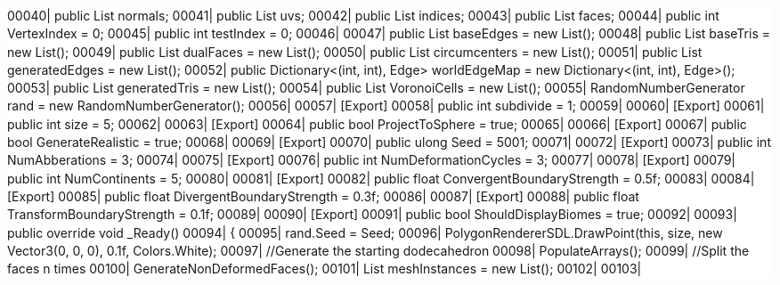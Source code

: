 00040|     public List<Vector3> normals;
00041|     public List<Vector2> uvs;
00042|     public List<int> indices;
00043|     public List<Face> faces;
00044|     public int VertexIndex = 0;
00045|     public int testIndex = 0;
00046| 
00047|     public List<Edge> baseEdges = new List<Edge>();
00048|     public List<Triangle> baseTris = new List<Triangle>();
00049|     public List<Face> dualFaces = new List<Face>();
00050|     public List<Point> circumcenters = new List<Point>();
00051|     public List<Edge> generatedEdges = new List<Edge>();
00052|     public Dictionary<(int, int), Edge> worldEdgeMap = new Dictionary<(int, int), Edge>();
00053|     public List<Triangle> generatedTris = new List<Triangle>();
00054|     public List<VoronoiCell> VoronoiCells = new List<VoronoiCell>();
00055|     RandomNumberGenerator rand = new RandomNumberGenerator();
00056| 
00057|     [Export]
00058|     public int subdivide = 1;
00059| 
00060|     [Export]
00061|     public int size = 5;
00062| 
00063|     [Export]
00064|     public bool ProjectToSphere = true;
00065| 
00066|     [Export]
00067|     public bool GenerateRealistic = true;
00068| 
00069|     [Export]
00070|     public ulong Seed = 5001;
00071| 
00072|     [Export]
00073|     public int NumAbberations = 3;
00074| 
00075|     [Export]
00076|     public int NumDeformationCycles = 3;
00077| 
00078|     [Export]
00079|     public int NumContinents = 5;
00080| 
00081|     [Export]
00082|     public float ConvergentBoundaryStrength = 0.5f;
00083| 
00084|     [Export]
00085|     public float DivergentBoundaryStrength = 0.3f;
00086| 
00087|     [Export]
00088|     public float TransformBoundaryStrength = 0.1f;
00089| 
00090|     [Export]
00091|     public bool ShouldDisplayBiomes = true;
00092| 
00093|     public override void _Ready()
00094|     {
00095|         rand.Seed = Seed;
00096|         PolygonRendererSDL.DrawPoint(this, size, new Vector3(0, 0, 0), 0.1f, Colors.White);
00097|         //Generate the starting dodecahedron
00098|         PopulateArrays();
00099|         //Split the faces n times
00100|         GenerateNonDeformedFaces();
00101|         List<MeshInstance3D> meshInstances = new List<MeshInstance3D>();
00102| 
00103| 